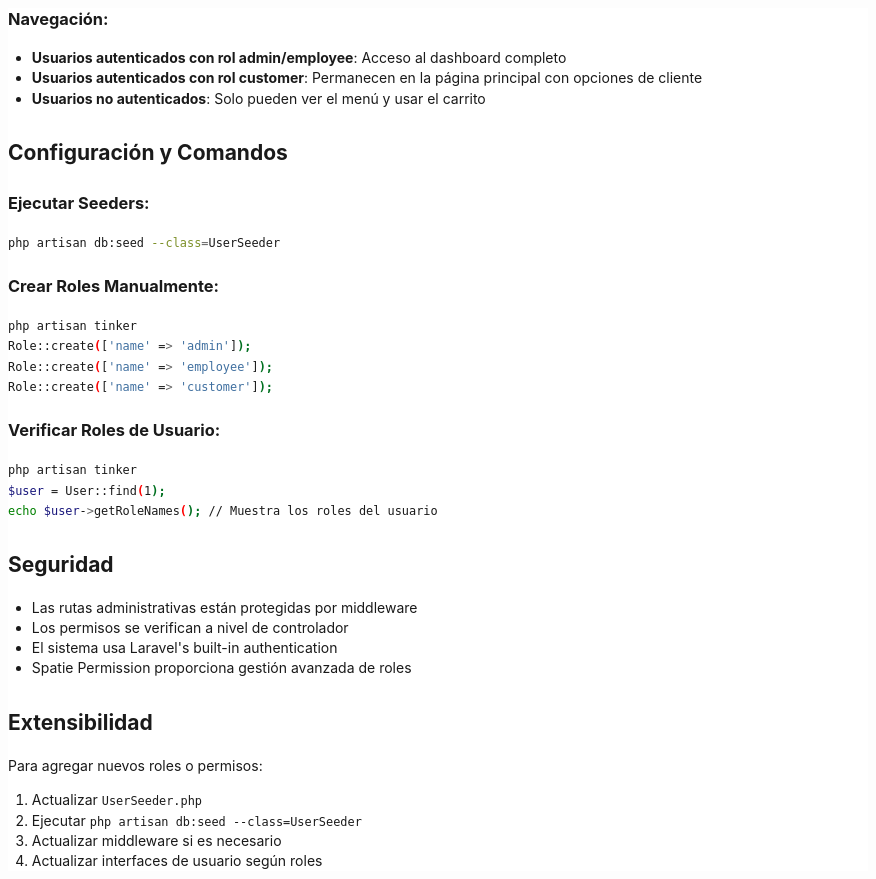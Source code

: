 ### Navegación:
- **Usuarios autenticados con rol admin/employee**: Acceso al dashboard completo
- **Usuarios autenticados con rol customer**: Permanecen en la página principal con opciones de cliente
- **Usuarios no autenticados**: Solo pueden ver el menú y usar el carrito

## Configuración y Comandos

### Ejecutar Seeders:
```bash
php artisan db:seed --class=UserSeeder
```

### Crear Roles Manualmente:
```bash
php artisan tinker
Role::create(['name' => 'admin']);
Role::create(['name' => 'employee']);
Role::create(['name' => 'customer']);
```

### Verificar Roles de Usuario:
```bash
php artisan tinker
$user = User::find(1);
echo $user->getRoleNames(); // Muestra los roles del usuario
```

## Seguridad

- Las rutas administrativas están protegidas por middleware
- Los permisos se verifican a nivel de controlador
- El sistema usa Laravel's built-in authentication
- Spatie Permission proporciona gestión avanzada de roles

## Extensibilidad

Para agregar nuevos roles o permisos:
1. Actualizar `UserSeeder.php`
2. Ejecutar `php artisan db:seed --class=UserSeeder`
3. Actualizar middleware si es necesario
4. Actualizar interfaces de usuario según roles
